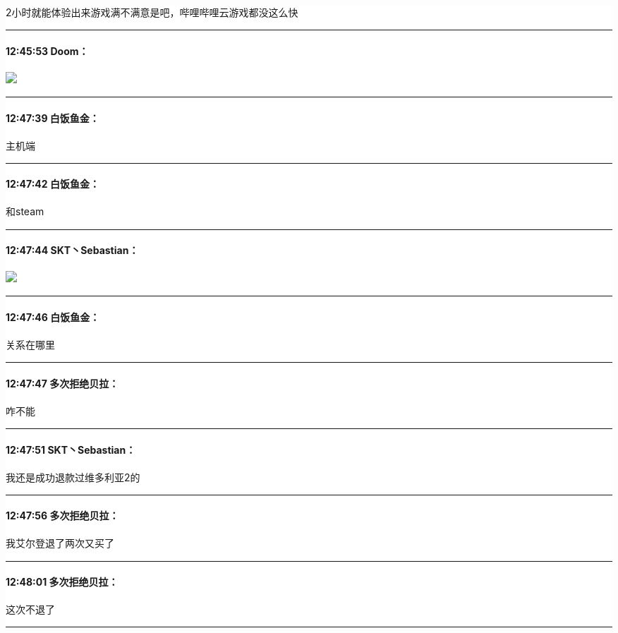 2小时就能体验出来游戏满不满意是吧，哔哩哔哩云游戏都没这么快

*****

#### 12:45:53  Doom：

![](http://gchat.qpic.cn/gchatpic_new/1747222904/614391357-2975275257-990AE9DC3C767F836A180F81833D9CD5/0?term=2")

*****

#### 12:47:39  白饭鱼金：

主机端

*****

#### 12:47:42  白饭鱼金：

和steam

*****

#### 12:47:44  SKT丶Sebastian：

![](http://gchat.qpic.cn/gchatpic_new/328851052/614391357-2654061380-DD02844AA9D930C98F0A1F9461C9BF2A/0?term=2")

*****

#### 12:47:46  白饭鱼金：

关系在哪里

*****

#### 12:47:47  多次拒绝贝拉：

咋不能

*****

#### 12:47:51  SKT丶Sebastian：

我还是成功退款过维多利亚2的

*****

#### 12:47:56  多次拒绝贝拉：

我艾尔登退了两次又买了

*****

#### 12:48:01  多次拒绝贝拉：

这次不退了

*****
